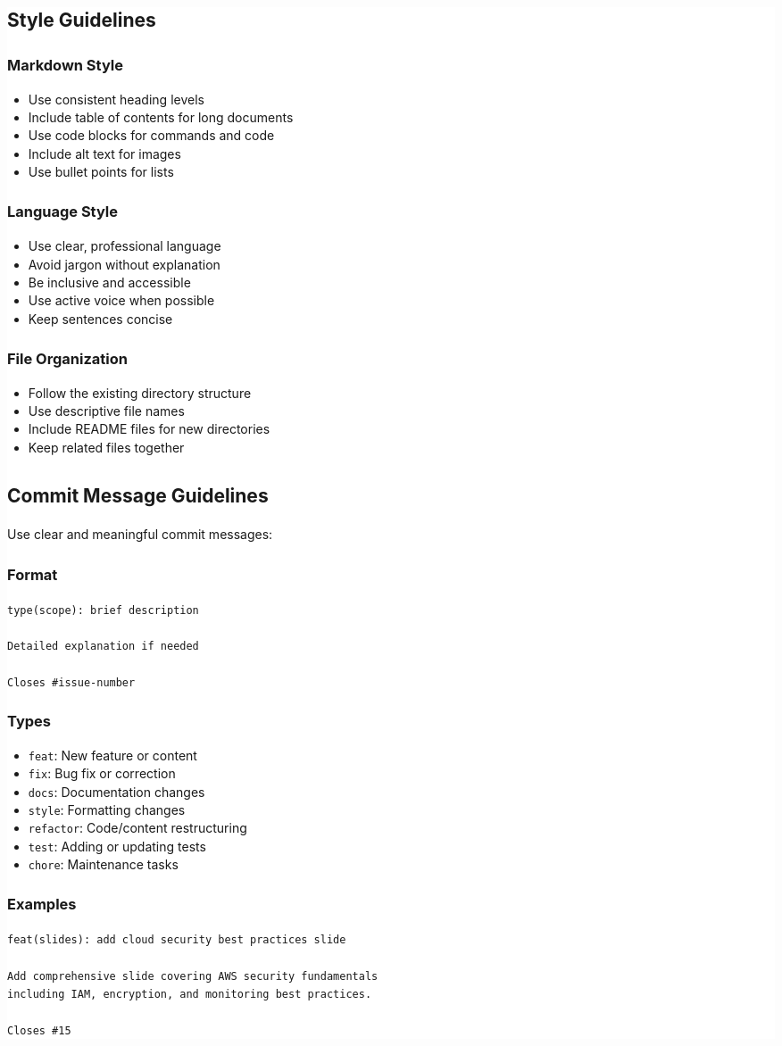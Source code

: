 ## Style Guidelines

### Markdown Style

- Use consistent heading levels
- Include table of contents for long documents
- Use code blocks for commands and code
- Include alt text for images
- Use bullet points for lists

### Language Style

- Use clear, professional language
- Avoid jargon without explanation
- Be inclusive and accessible
- Use active voice when possible
- Keep sentences concise

### File Organization

- Follow the existing directory structure
- Use descriptive file names
- Include README files for new directories
- Keep related files together

## Commit Message Guidelines

Use clear and meaningful commit messages:

### Format
```
type(scope): brief description

Detailed explanation if needed

Closes #issue-number
```

### Types
- `feat`: New feature or content
- `fix`: Bug fix or correction
- `docs`: Documentation changes
- `style`: Formatting changes
- `refactor`: Code/content restructuring
- `test`: Adding or updating tests
- `chore`: Maintenance tasks

### Examples
```
feat(slides): add cloud security best practices slide

Add comprehensive slide covering AWS security fundamentals
including IAM, encryption, and monitoring best practices.

Closes #15
```
